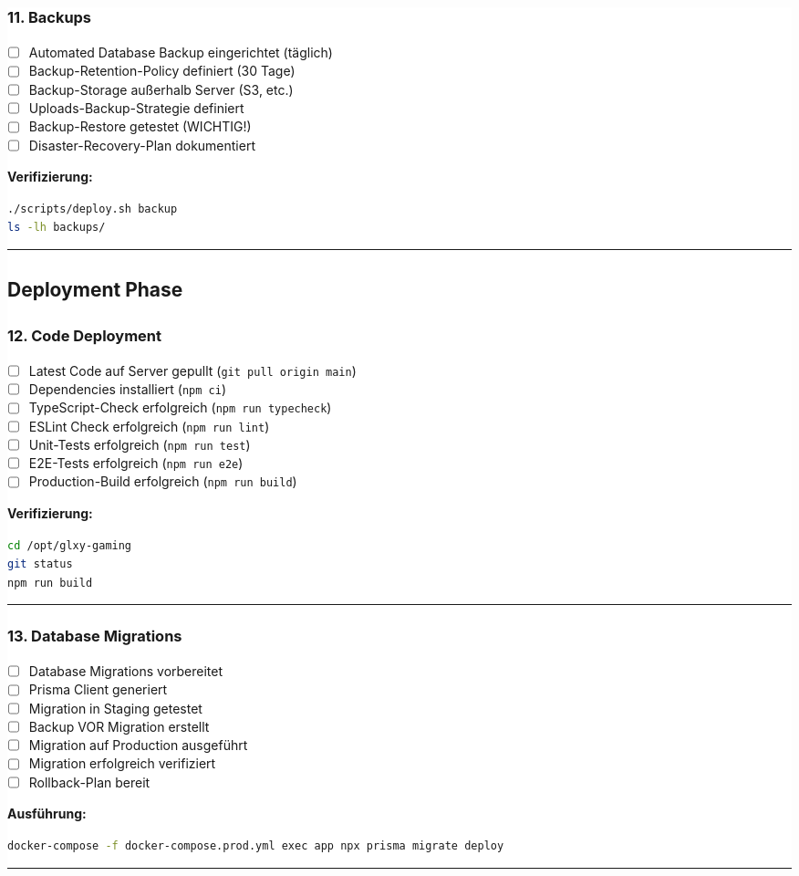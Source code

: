 
### 11. Backups

- [ ] Automated Database Backup eingerichtet (täglich)
- [ ] Backup-Retention-Policy definiert (30 Tage)
- [ ] Backup-Storage außerhalb Server (S3, etc.)
- [ ] Uploads-Backup-Strategie definiert
- [ ] Backup-Restore getestet (WICHTIG!)
- [ ] Disaster-Recovery-Plan dokumentiert

**Verifizierung:**
```bash
./scripts/deploy.sh backup
ls -lh backups/
```

---

## Deployment Phase

### 12. Code Deployment

- [ ] Latest Code auf Server gepullt (`git pull origin main`)
- [ ] Dependencies installiert (`npm ci`)
- [ ] TypeScript-Check erfolgreich (`npm run typecheck`)
- [ ] ESLint Check erfolgreich (`npm run lint`)
- [ ] Unit-Tests erfolgreich (`npm run test`)
- [ ] E2E-Tests erfolgreich (`npm run e2e`)
- [ ] Production-Build erfolgreich (`npm run build`)

**Verifizierung:**
```bash
cd /opt/glxy-gaming
git status
npm run build
```

---

### 13. Database Migrations

- [ ] Database Migrations vorbereitet
- [ ] Prisma Client generiert
- [ ] Migration in Staging getestet
- [ ] Backup VOR Migration erstellt
- [ ] Migration auf Production ausgeführt
- [ ] Migration erfolgreich verifiziert
- [ ] Rollback-Plan bereit

**Ausführung:**
```bash
docker-compose -f docker-compose.prod.yml exec app npx prisma migrate deploy
```

---
